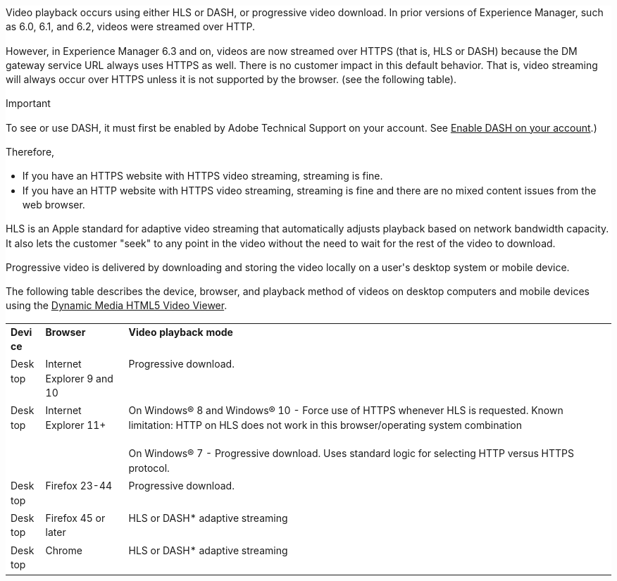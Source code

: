 Video playback occurs using either HLS or DASH, or progressive video download. In prior versions of Experience Manager, such as 6.0, 6.1, and 6.2, videos were streamed over HTTP.

However, in Experience Manager 6.3 and on, videos are now streamed over HTTPS (that is, HLS or DASH) because the DM gateway service URL always uses HTTPS as well. There is no customer impact in this default behavior. That is, video streaming will always occur over HTTPS unless it is not supported by the browser. (see the following table).

>[!IMPORTANT]
>
>To see or use DASH, it must first be enabled by Adobe Technical Support on your account. See [Enable DASH on your account](#enable-dash).)

Therefore,

* If you have an HTTPS website with HTTPS video streaming, streaming is fine.
* If you have an HTTP website with HTTPS video streaming, streaming is fine and there are no mixed content issues from the web browser.

HLS is an Apple standard for adaptive video streaming that automatically adjusts playback based on network bandwidth capacity. It also lets the customer "seek" to any point in the video without the need to wait for the rest of the video to download.

Progressive video is delivered by downloading and storing the video locally on a user's desktop system or mobile device.

The following table describes the device, browser, and playback method of videos on desktop computers and mobile devices using the [Dynamic Media HTML5 Video Viewer](https://experienceleague.adobe.com/docs/dynamic-media-developer-resources/library/viewers-for-aem-assets-only/interactive-video/c-html5-aem-int-video.html#interactive-video).

<table>
 <tbody>
  <tr>
   <td><strong>Device</strong></td>
   <td><strong>Browser</strong></td>
   <td><strong>Video playback mode</strong></td>
  </tr>
  <tr>
   <td>Desktop</td>
   <td>Internet Explorer 9 and 10</td>
   <td>Progressive download.</td>
  </tr>
  <tr>
   <td>Desktop</td>
   <td>Internet Explorer 11+</td>
   <td>On Windows&reg; 8 and Windows&reg; 10 - Force use of HTTPS whenever HLS is requested. Known limitation: HTTP on HLS does not work in this browser/operating system combination<br /> <br /> On Windows&reg; 7 - Progressive download. Uses standard logic for selecting HTTP versus HTTPS protocol.</td>
  </tr>
  <tr>
   <td>Desktop</td>
   <td>Firefox 23-44</td>
   <td>Progressive download.</td>
  </tr>
  <tr>
   <td>Desktop</td>
   <td>Firefox 45 or later</td>
   <td>HLS or DASH* adaptive streaming</td>
  </tr>
  <tr>
   <td>Desktop</td>
   <td>Chrome</td>
   <td>HLS or DASH* adaptive streaming</td>
  </tr>
  <tr>